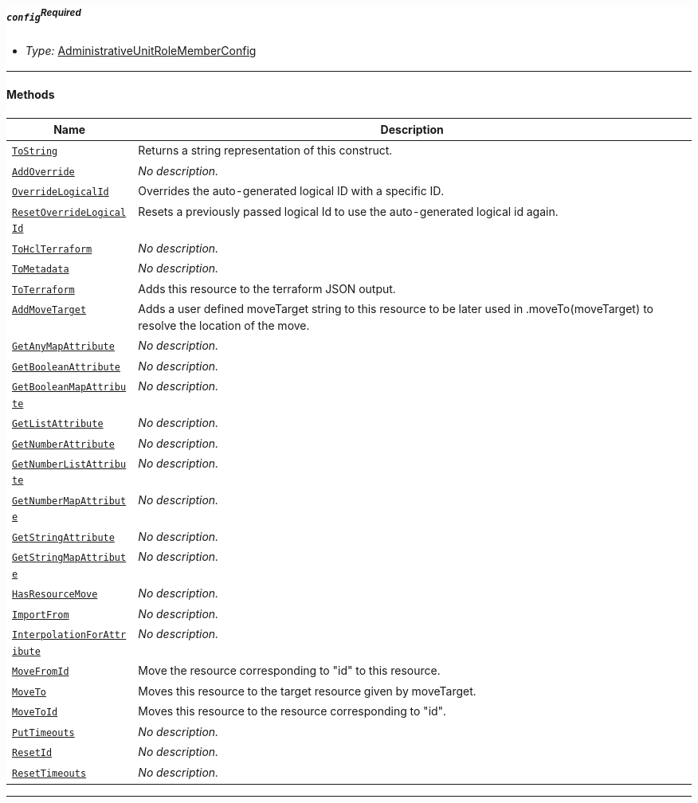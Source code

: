 
##### `config`<sup>Required</sup> <a name="config" id="@cdktf/provider-azuread.administrativeUnitRoleMember.AdministrativeUnitRoleMember.Initializer.parameter.config"></a>

- *Type:* <a href="#@cdktf/provider-azuread.administrativeUnitRoleMember.AdministrativeUnitRoleMemberConfig">AdministrativeUnitRoleMemberConfig</a>

---

#### Methods <a name="Methods" id="Methods"></a>

| **Name** | **Description** |
| --- | --- |
| <code><a href="#@cdktf/provider-azuread.administrativeUnitRoleMember.AdministrativeUnitRoleMember.toString">ToString</a></code> | Returns a string representation of this construct. |
| <code><a href="#@cdktf/provider-azuread.administrativeUnitRoleMember.AdministrativeUnitRoleMember.addOverride">AddOverride</a></code> | *No description.* |
| <code><a href="#@cdktf/provider-azuread.administrativeUnitRoleMember.AdministrativeUnitRoleMember.overrideLogicalId">OverrideLogicalId</a></code> | Overrides the auto-generated logical ID with a specific ID. |
| <code><a href="#@cdktf/provider-azuread.administrativeUnitRoleMember.AdministrativeUnitRoleMember.resetOverrideLogicalId">ResetOverrideLogicalId</a></code> | Resets a previously passed logical Id to use the auto-generated logical id again. |
| <code><a href="#@cdktf/provider-azuread.administrativeUnitRoleMember.AdministrativeUnitRoleMember.toHclTerraform">ToHclTerraform</a></code> | *No description.* |
| <code><a href="#@cdktf/provider-azuread.administrativeUnitRoleMember.AdministrativeUnitRoleMember.toMetadata">ToMetadata</a></code> | *No description.* |
| <code><a href="#@cdktf/provider-azuread.administrativeUnitRoleMember.AdministrativeUnitRoleMember.toTerraform">ToTerraform</a></code> | Adds this resource to the terraform JSON output. |
| <code><a href="#@cdktf/provider-azuread.administrativeUnitRoleMember.AdministrativeUnitRoleMember.addMoveTarget">AddMoveTarget</a></code> | Adds a user defined moveTarget string to this resource to be later used in .moveTo(moveTarget) to resolve the location of the move. |
| <code><a href="#@cdktf/provider-azuread.administrativeUnitRoleMember.AdministrativeUnitRoleMember.getAnyMapAttribute">GetAnyMapAttribute</a></code> | *No description.* |
| <code><a href="#@cdktf/provider-azuread.administrativeUnitRoleMember.AdministrativeUnitRoleMember.getBooleanAttribute">GetBooleanAttribute</a></code> | *No description.* |
| <code><a href="#@cdktf/provider-azuread.administrativeUnitRoleMember.AdministrativeUnitRoleMember.getBooleanMapAttribute">GetBooleanMapAttribute</a></code> | *No description.* |
| <code><a href="#@cdktf/provider-azuread.administrativeUnitRoleMember.AdministrativeUnitRoleMember.getListAttribute">GetListAttribute</a></code> | *No description.* |
| <code><a href="#@cdktf/provider-azuread.administrativeUnitRoleMember.AdministrativeUnitRoleMember.getNumberAttribute">GetNumberAttribute</a></code> | *No description.* |
| <code><a href="#@cdktf/provider-azuread.administrativeUnitRoleMember.AdministrativeUnitRoleMember.getNumberListAttribute">GetNumberListAttribute</a></code> | *No description.* |
| <code><a href="#@cdktf/provider-azuread.administrativeUnitRoleMember.AdministrativeUnitRoleMember.getNumberMapAttribute">GetNumberMapAttribute</a></code> | *No description.* |
| <code><a href="#@cdktf/provider-azuread.administrativeUnitRoleMember.AdministrativeUnitRoleMember.getStringAttribute">GetStringAttribute</a></code> | *No description.* |
| <code><a href="#@cdktf/provider-azuread.administrativeUnitRoleMember.AdministrativeUnitRoleMember.getStringMapAttribute">GetStringMapAttribute</a></code> | *No description.* |
| <code><a href="#@cdktf/provider-azuread.administrativeUnitRoleMember.AdministrativeUnitRoleMember.hasResourceMove">HasResourceMove</a></code> | *No description.* |
| <code><a href="#@cdktf/provider-azuread.administrativeUnitRoleMember.AdministrativeUnitRoleMember.importFrom">ImportFrom</a></code> | *No description.* |
| <code><a href="#@cdktf/provider-azuread.administrativeUnitRoleMember.AdministrativeUnitRoleMember.interpolationForAttribute">InterpolationForAttribute</a></code> | *No description.* |
| <code><a href="#@cdktf/provider-azuread.administrativeUnitRoleMember.AdministrativeUnitRoleMember.moveFromId">MoveFromId</a></code> | Move the resource corresponding to "id" to this resource. |
| <code><a href="#@cdktf/provider-azuread.administrativeUnitRoleMember.AdministrativeUnitRoleMember.moveTo">MoveTo</a></code> | Moves this resource to the target resource given by moveTarget. |
| <code><a href="#@cdktf/provider-azuread.administrativeUnitRoleMember.AdministrativeUnitRoleMember.moveToId">MoveToId</a></code> | Moves this resource to the resource corresponding to "id". |
| <code><a href="#@cdktf/provider-azuread.administrativeUnitRoleMember.AdministrativeUnitRoleMember.putTimeouts">PutTimeouts</a></code> | *No description.* |
| <code><a href="#@cdktf/provider-azuread.administrativeUnitRoleMember.AdministrativeUnitRoleMember.resetId">ResetId</a></code> | *No description.* |
| <code><a href="#@cdktf/provider-azuread.administrativeUnitRoleMember.AdministrativeUnitRoleMember.resetTimeouts">ResetTimeouts</a></code> | *No description.* |

---